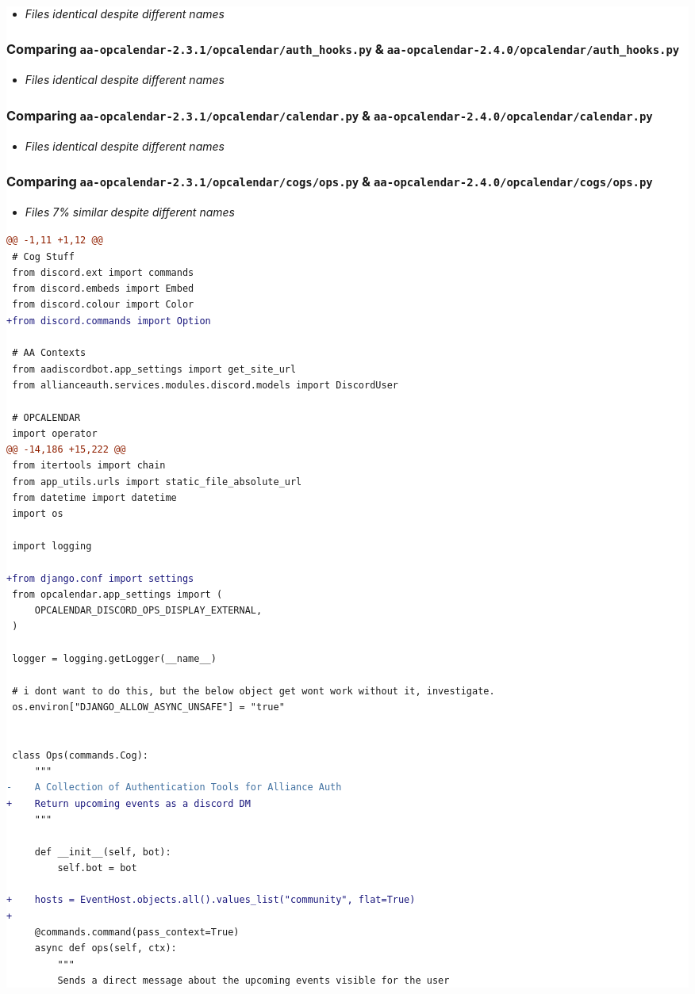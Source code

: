 * *Files identical despite different names*

### Comparing `aa-opcalendar-2.3.1/opcalendar/auth_hooks.py` & `aa-opcalendar-2.4.0/opcalendar/auth_hooks.py`

 * *Files identical despite different names*

### Comparing `aa-opcalendar-2.3.1/opcalendar/calendar.py` & `aa-opcalendar-2.4.0/opcalendar/calendar.py`

 * *Files identical despite different names*

### Comparing `aa-opcalendar-2.3.1/opcalendar/cogs/ops.py` & `aa-opcalendar-2.4.0/opcalendar/cogs/ops.py`

 * *Files 7% similar despite different names*

```diff
@@ -1,11 +1,12 @@
 # Cog Stuff
 from discord.ext import commands
 from discord.embeds import Embed
 from discord.colour import Color
+from discord.commands import Option
 
 # AA Contexts
 from aadiscordbot.app_settings import get_site_url
 from allianceauth.services.modules.discord.models import DiscordUser
 
 # OPCALENDAR
 import operator
@@ -14,186 +15,222 @@
 from itertools import chain
 from app_utils.urls import static_file_absolute_url
 from datetime import datetime
 import os
 
 import logging
 
+from django.conf import settings
 from opcalendar.app_settings import (
     OPCALENDAR_DISCORD_OPS_DISPLAY_EXTERNAL,
 )
 
 logger = logging.getLogger(__name__)
 
 # i dont want to do this, but the below object get wont work without it, investigate.
 os.environ["DJANGO_ALLOW_ASYNC_UNSAFE"] = "true"
 
 
 class Ops(commands.Cog):
     """
-    A Collection of Authentication Tools for Alliance Auth
+    Return upcoming events as a discord DM
     """
 
     def __init__(self, bot):
         self.bot = bot
 
+    hosts = EventHost.objects.all().values_list("community", flat=True)
+
     @commands.command(pass_context=True)
     async def ops(self, ctx):
         """
         Sends a direct message about the upcoming events visible for the user
```